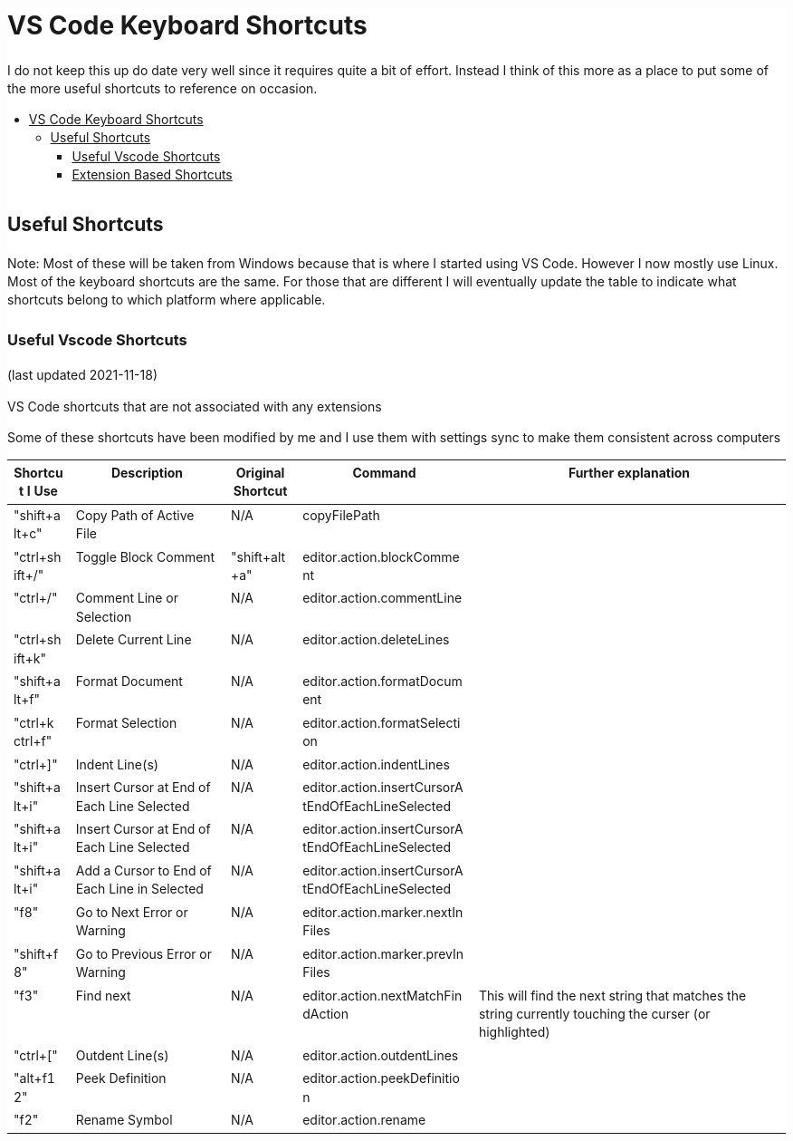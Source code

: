 # VS Code Keyboard Shortcuts

I do not keep this up do date very well since it requires quite a bit of effort. Instead I think of this more as a place to put some of the more useful shortcuts to reference on occasion.

- [VS Code Keyboard Shortcuts](#vs-code-keyboard-shortcuts)
    - [Useful Shortcuts](#useful-shortcuts)
        - [Useful Vscode Shortcuts](#useful-vscode-shortcuts)
        - [Extension Based Shortcuts](#extension-based-shortcuts)

## Useful Shortcuts

Note: Most of these will be taken from Windows because that is where I started using VS Code. However I now mostly use Linux. Most of the keyboard shortcuts are the same. For those that are different I will eventually update the table to indicate what shortcuts belong to which platform where applicable.

### Useful Vscode Shortcuts

(last updated 2021-11-18)

VS Code shortcuts that are not associated with any extensions

Some of these shortcuts have been modified by me and I use them with settings sync to make them consistent across computers



| Shortcut I Use          | Description                                     | Original Shortcut        | Command                                                     | Further explanation                                                                                   |
| ----------------------- | ----------------------------------------------- | ------------------------ | ----------------------------------------------------------- | ----------------------------------------------------------------------------------------------------- |
| "shift+alt+c"           | Copy Path of Active File                        | N/A                      | copyFilePath                                                |                                                                                                       |
| "ctrl+shift+/"          | Toggle Block Comment                            | "shift+alt+a"            | editor.action.blockComment                                  |                                                                                                       |
| "ctrl+/"                | Comment Line or Selection                       | N/A                      | editor.action.commentLine                                   |                                                                                                       |
| "ctrl+shift+k"          | Delete Current Line                             | N/A                      | editor.action.deleteLines                                   |                                                                                                       |
| "shift+alt+f"           | Format Document                                 | N/A                      | editor.action.formatDocument                                |                                                                                                       |
| "ctrl+k ctrl+f"         | Format Selection                                | N/A                      | editor.action.formatSelection                               |                                                                                                       |
| "ctrl+]"                | Indent Line(s)                                  | N/A                      | editor.action.indentLines                                   |                                                                                                       |
| "shift+alt+i"           | Insert Cursor at End of Each Line Selected      | N/A                      | editor.action.insertCursorAtEndOfEachLineSelected           |                                                                                                       |
| "shift+alt+i"           | Insert Cursor at End of Each Line Selected      | N/A                      | editor.action.insertCursorAtEndOfEachLineSelected           |                                                                                                       |
| "shift+alt+i"           | Add a Cursor to End of Each Line in Selected    | N/A                      | editor.action.insertCursorAtEndOfEachLineSelected           |                                                                                                       |
| "f8"                    | Go to Next Error or Warning                     | N/A                      | editor.action.marker.nextInFiles                            |                                                                                                       |
| "shift+f8"              | Go to Previous Error or Warning                 | N/A                      | editor.action.marker.prevInFiles                            |                                                                                                       |
| "f3"                    | Find next                                       | N/A                      | editor.action.nextMatchFindAction                           | This will find the next string that matches the string currently touching the curser (or highlighted) |
| "ctrl+["                | Outdent Line(s)                                 | N/A                      | editor.action.outdentLines                                  |                                                                                                       |
| "alt+f12"               | Peek Definition                                 | N/A                      | editor.action.peekDefinition                                |                                                                                                       |
| "f2"                    | Rename Symbol                                   | N/A                      | editor.action.rename                                        |                                                                                                       |